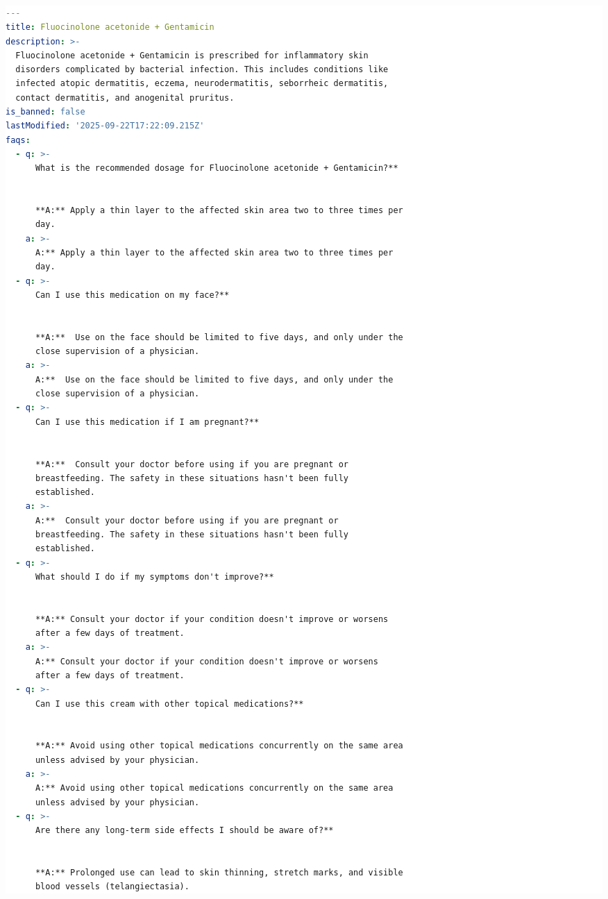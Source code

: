```yaml
---
title: Fluocinolone acetonide + Gentamicin
description: >-
  Fluocinolone acetonide + Gentamicin is prescribed for inflammatory skin
  disorders complicated by bacterial infection. This includes conditions like
  infected atopic dermatitis, eczema, neurodermatitis, seborrheic dermatitis,
  contact dermatitis, and anogenital pruritus.
is_banned: false
lastModified: '2025-09-22T17:22:09.215Z'
faqs:
  - q: >-
      What is the recommended dosage for Fluocinolone acetonide + Gentamicin?**


      **A:** Apply a thin layer to the affected skin area two to three times per
      day.
    a: >-
      A:** Apply a thin layer to the affected skin area two to three times per
      day.
  - q: >-
      Can I use this medication on my face?**


      **A:**  Use on the face should be limited to five days, and only under the
      close supervision of a physician.
    a: >-
      A:**  Use on the face should be limited to five days, and only under the
      close supervision of a physician.
  - q: >-
      Can I use this medication if I am pregnant?**


      **A:**  Consult your doctor before using if you are pregnant or
      breastfeeding. The safety in these situations hasn't been fully
      established.
    a: >-
      A:**  Consult your doctor before using if you are pregnant or
      breastfeeding. The safety in these situations hasn't been fully
      established.
  - q: >-
      What should I do if my symptoms don't improve?**


      **A:** Consult your doctor if your condition doesn't improve or worsens
      after a few days of treatment.
    a: >-
      A:** Consult your doctor if your condition doesn't improve or worsens
      after a few days of treatment.
  - q: >-
      Can I use this cream with other topical medications?**


      **A:** Avoid using other topical medications concurrently on the same area
      unless advised by your physician.
    a: >-
      A:** Avoid using other topical medications concurrently on the same area
      unless advised by your physician.
  - q: >-
      Are there any long-term side effects I should be aware of?**


      **A:** Prolonged use can lead to skin thinning, stretch marks, and visible
      blood vessels (telangiectasia).
```
